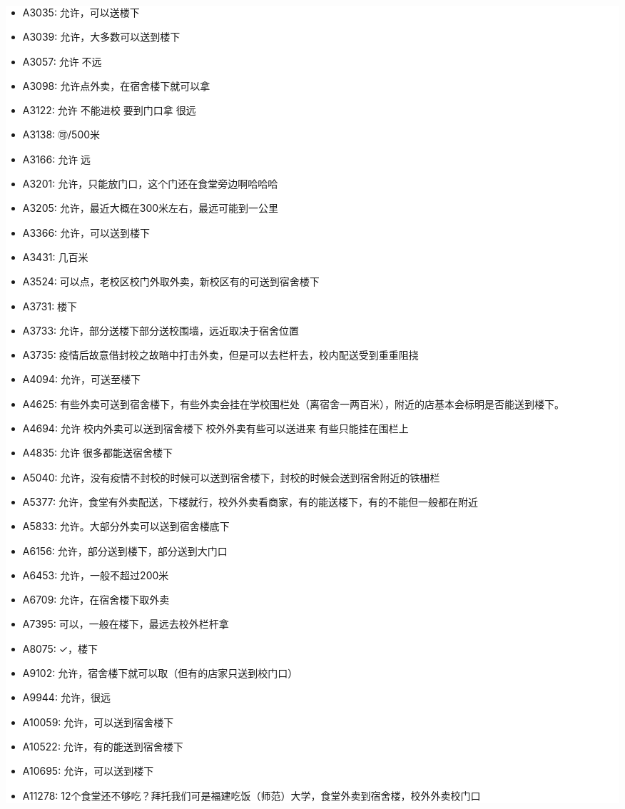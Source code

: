 - A3035: 允许，可以送楼下

- A3039: 允许，大多数可以送到楼下

- A3057: 允许 不远

- A3098: 允许点外卖，在宿舍楼下就可以拿

- A3122: 允许 不能进校 要到门口拿 很远

- A3138: 🉑️/500米

- A3166: 允许 远

- A3201: 允许，只能放门口，这个门还在食堂旁边啊哈哈哈

- A3205: 允许，最近大概在300米左右，最远可能到一公里

- A3366: 允许，可以送到楼下

- A3431: 几百米

- A3524: 可以点，老校区校门外取外卖，新校区有的可送到宿舍楼下

- A3731: 楼下

- A3733: 允许，部分送楼下部分送校围墙，远近取决于宿舍位置

- A3735: 疫情后故意借封校之故暗中打击外卖，但是可以去栏杆去，校内配送受到重重阻挠

- A4094: 允许，可送至楼下

- A4625: 有些外卖可送到宿舍楼下，有些外卖会挂在学校围栏处（离宿舍一两百米），附近的店基本会标明是否能送到楼下。

- A4694: 允许 校内外卖可以送到宿舍楼下 校外外卖有些可以送进来 有些只能挂在围栏上

- A4835: 允许 很多都能送宿舍楼下

- A5040: 允许，没有疫情不封校的时候可以送到宿舍楼下，封校的时候会送到宿舍附近的铁栅栏

- A5377: 允许，食堂有外卖配送，下楼就行，校外外卖看商家，有的能送楼下，有的不能但一般都在附近

- A5833: 允许。大部分外卖可以送到宿舍楼底下

- A6156: 允许，部分送到楼下，部分送到大门口

- A6453: 允许，一般不超过200米

- A6709: 允许，在宿舍楼下取外卖

- A7395: 可以，一般在楼下，最远去校外栏杆拿

- A8075: ✓，楼下

- A9102: 允许，宿舍楼下就可以取（但有的店家只送到校门口）

- A9944: 允许，很远

- A10059: 允许，可以送到宿舍楼下

- A10522: 允许，有的能送到宿舍楼下

- A10695: 允许，可以送到楼下

- A11278: 12个食堂还不够吃？拜托我们可是福建吃饭（师范）大学，食堂外卖到宿舍楼，校外外卖校门口
